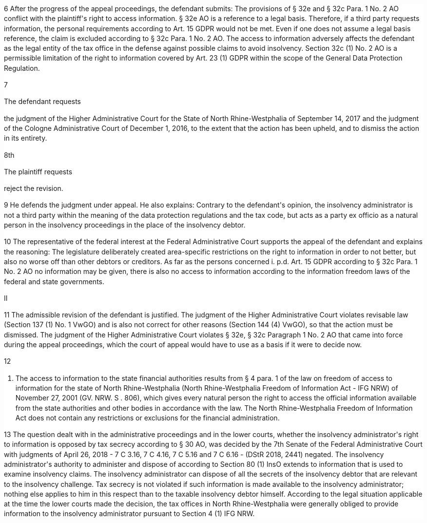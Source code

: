 6
After the progress of the appeal proceedings, the defendant submits: The provisions of § 32e and § 32c Para. 1 No. 2 AO conflict with the plaintiff's right to access information. § 32e AO is a reference to a legal basis. Therefore, if a third party requests information, the personal requirements according to Art. 15 GDPR would not be met. Even if one does not assume a legal basis reference, the claim is excluded according to § 32c Para. 1 No. 2 AO. The access to information adversely affects the defendant as the legal entity of the tax office in the defense against possible claims to avoid insolvency. Section 32c (1) No. 2 AO is a permissible limitation of the right to information covered by Art. 23 (1) GDPR within the scope of the General Data Protection Regulation.

7

The defendant requests

the judgment of the Higher Administrative Court for the State of North Rhine-Westphalia of September 14, 2017 and the judgment of the Cologne Administrative Court of December 1, 2016, to the extent that the action has been upheld, and to dismiss the action in its entirety.

8th

The plaintiff requests

reject the revision.

9
He defends the judgment under appeal. He also explains: Contrary to the defendant's opinion, the insolvency administrator is not a third party within the meaning of the data protection regulations and the tax code, but acts as a party ex officio as a natural person in the insolvency proceedings in the place of the insolvency debtor.

10
The representative of the federal interest at the Federal Administrative Court supports the appeal of the defendant and explains the reasoning: The legislature deliberately created area-specific restrictions on the right to information in order to not better, but also no worse off than other debtors or creditors. As far as the persons concerned i. p.d. Art. 15 GDPR according to § 32c Para. 1 No. 2 AO no information may be given, there is also no access to information according to the information freedom laws of the federal and state governments.

II

11
The admissible revision of the defendant is justified. The judgment of the Higher Administrative Court violates revisable law (Section 137 (1) No. 1 VwGO) and is also not correct for other reasons (Section 144 (4) VwGO), so that the action must be dismissed. The judgment of the Higher Administrative Court violates § 32e, § 32c Paragraph 1 No. 2 AO that came into force during the appeal proceedings, which the court of appeal would have to use as a basis if it were to decide now.

12
1. The access to information to the state financial authorities results from § 4 para. 1 of the law on freedom of access to information for the state of North Rhine-Westphalia (North Rhine-Westphalia Freedom of Information Act - IFG NRW) of November 27, 2001 (GV. NRW. S . 806), which gives every natural person the right to access the official information available from the state authorities and other bodies in accordance with the law. The North Rhine-Westphalia Freedom of Information Act does not contain any restrictions or exclusions for the financial administration.

13
The question dealt with in the administrative proceedings and in the lower courts, whether the insolvency administrator's right to information is opposed by tax secrecy according to § 30 AO, was decided by the 7th Senate of the Federal Administrative Court with judgments of April 26, 2018 - 7 C 3.16, 7 C 4.16, 7 C 5.16 and 7 C 6.16 - (DStR 2018, 2441) negated. The insolvency administrator's authority to administer and dispose of according to Section 80 (1) InsO extends to information that is used to examine insolvency claims. The insolvency administrator can dispose of all the secrets of the insolvency debtor that are relevant to the insolvency challenge. Tax secrecy is not violated if such information is made available to the insolvency administrator; nothing else applies to him in this respect than to the taxable insolvency debtor himself. According to the legal situation applicable at the time the lower courts made the decision, the tax offices in North Rhine-Westphalia were generally obliged to provide information to the insolvency administrator pursuant to Section 4 (1) IFG NRW.
